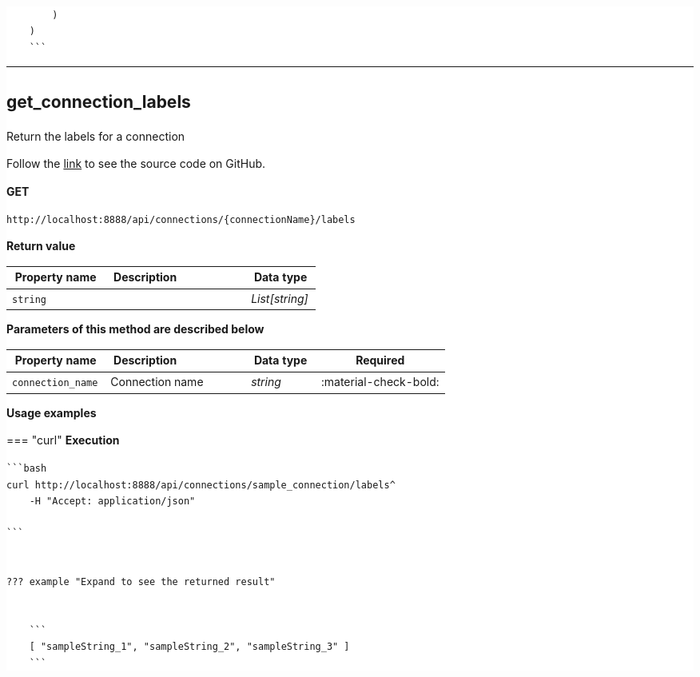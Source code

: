 			)
		)
        ```
    
    
    



___
## get_connection_labels
Return the labels for a connection

Follow the [link](https://github.com/dqops/dqo/blob/develop/distribution/python/dqops/client/api/connections/get_connection_labels.py) to see the source code on GitHub.


**GET**
```
http://localhost:8888/api/connections/{connectionName}/labels
```

**Return value**

|&nbsp;Property&nbsp;name&nbsp;|&nbsp;Description&nbsp;&nbsp;&nbsp;&nbsp;&nbsp;&nbsp;&nbsp;&nbsp;&nbsp;&nbsp;&nbsp;&nbsp;&nbsp;&nbsp;&nbsp;&nbsp;&nbsp;&nbsp;&nbsp;&nbsp;&nbsp;|&nbsp;Data&nbsp;type&nbsp;|
|---------------|---------------------------------|-----------|
|<span class="no-wrap-code">`string`</span>||*List[string]*|




**Parameters of this method are described below**

|&nbsp;Property&nbsp;name&nbsp;|&nbsp;Description&nbsp;&nbsp;&nbsp;&nbsp;&nbsp;&nbsp;&nbsp;&nbsp;&nbsp;&nbsp;&nbsp;&nbsp;&nbsp;&nbsp;&nbsp;&nbsp;&nbsp;&nbsp;&nbsp;&nbsp;&nbsp;|&nbsp;Data&nbsp;type&nbsp;|&nbsp;Required&nbsp;|
|---------------|---------------------------------|-----------|-----------------|
|<span class="no-wrap-code">`connection_name`</span>|Connection name|*string*|:material-check-bold:|






**Usage examples**


=== "curl"
    **Execution**

    ```bash
    curl http://localhost:8888/api/connections/sample_connection/labels^
		-H "Accept: application/json"
	
    ```

    
    ??? example "Expand to see the returned result"
    
    
        ```
        [ "sampleString_1", "sampleString_2", "sampleString_3" ]
        ```
    
    